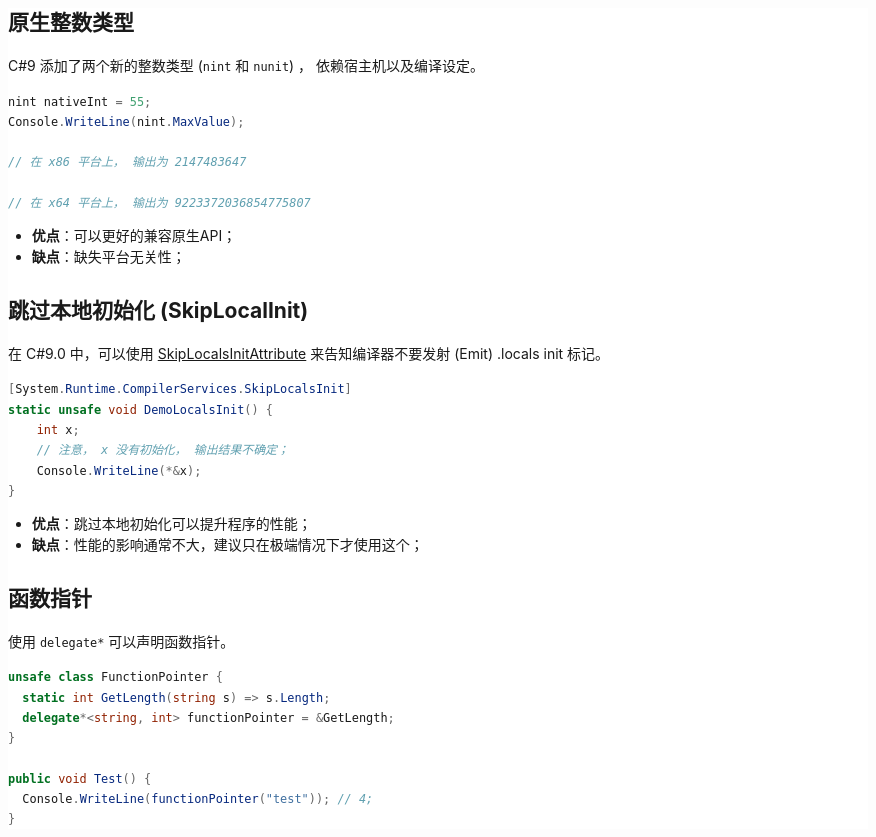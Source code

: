 ## 原生整数类型

C#9 添加了两个新的整数类型 (`nint` 和 `nunit`) ， 依赖宿主机以及编译设定。

```c#
nint nativeInt = 55;
Console.WriteLine(nint.MaxValue);

// 在 x86 平台上， 输出为 2147483647

// 在 x64 平台上， 输出为 9223372036854775807
```

- **优点**：可以更好的兼容原生API；
- **缺点**：缺失平台无关性；

## 跳过本地初始化 (SkipLocalInit)

在 C#9.0 中，可以使用 [SkipLocalsInitAttribute](https://docs.microsoft.com/en-us/dotnet/api/system.runtime.compilerservices.skiplocalsinitattribute) 来告知编译器不要发射 (Emit) .locals init 标记。

```c#
[System.Runtime.CompilerServices.SkipLocalsInit]
static unsafe void DemoLocalsInit() {
    int x;
    // 注意， x 没有初始化， 输出结果不确定；
    Console.WriteLine(*&x);
}
```

- **优点**：跳过本地初始化可以提升程序的性能；
- **缺点**：性能的影响通常不大，建议只在极端情况下才使用这个；

## 函数指针

使用 `delegate*` 可以声明函数指针。

```c#
unsafe class FunctionPointer {
  static int GetLength(string s) => s.Length;
  delegate*<string, int> functionPointer = &GetLength;
}

public void Test() {
  Console.WriteLine(functionPointer("test")); // 4;
}
```

